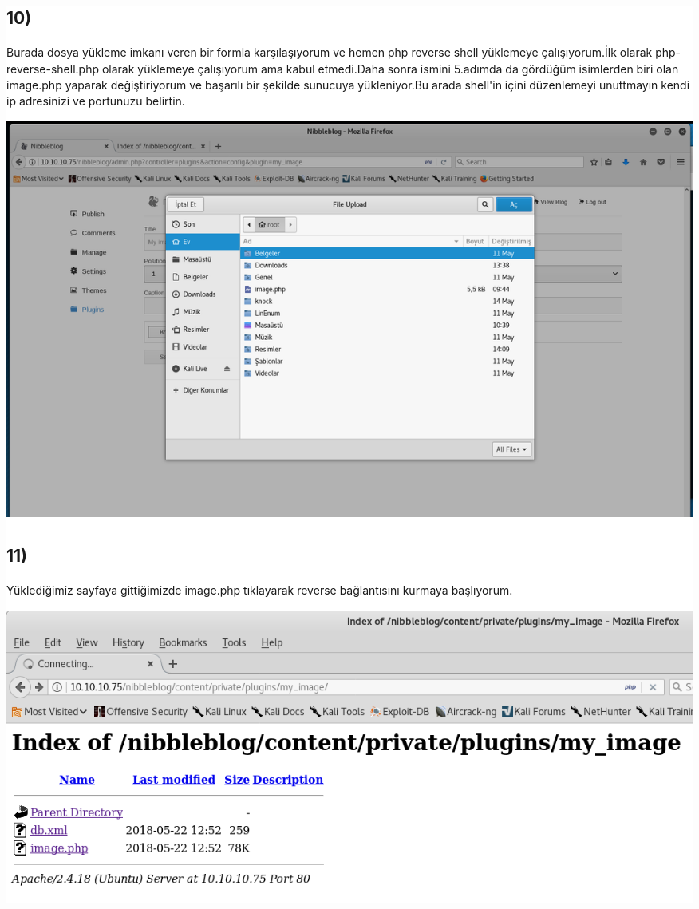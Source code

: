 ## 10)
Burada dosya yükleme imkanı veren bir formla karşılaşıyorum ve hemen php reverse
shell yüklemeye çalışıyorum.İlk olarak php-reverse-shell.php olarak 
yüklemeye çalışıyorum ama kabul etmedi.Daha sonra ismini 5.adımda da gördüğüm
isimlerden biri olan image.php yaparak değiştiriyorum ve başarılı bir şekilde 
sunucuya yükleniyor.Bu arada shell'in içini düzenlemeyi unuttmayın kendi ip adresinizi
ve portunuzu belirtin.

![image10](/resim/10.png)

## 11)
Yüklediğimiz sayfaya gittiğimizde image.php tıklayarak reverse bağlantısını kurmaya başlıyorum.

![image11](/resim/11.png)
